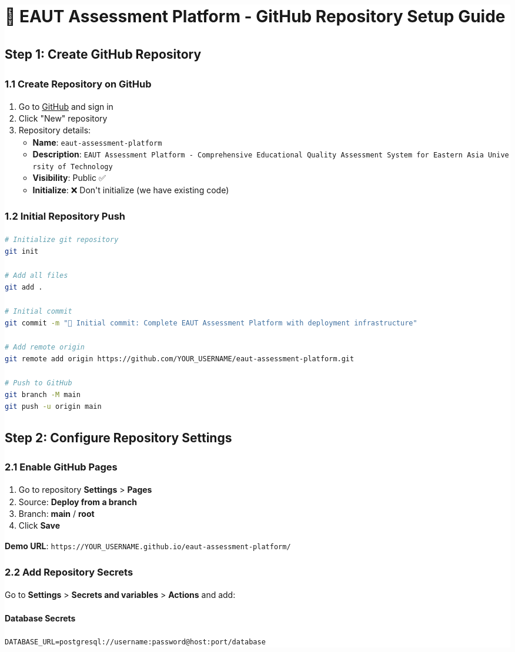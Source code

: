 # 🚀 EAUT Assessment Platform - GitHub Repository Setup Guide

## Step 1: Create GitHub Repository

### 1.1 Create Repository on GitHub
1. Go to [GitHub](https://github.com) and sign in
2. Click "New" repository
3. Repository details:
   - **Name**: `eaut-assessment-platform`
   - **Description**: `EAUT Assessment Platform - Comprehensive Educational Quality Assessment System for Eastern Asia University of Technology`
   - **Visibility**: Public ✅
   - **Initialize**: ❌ Don't initialize (we have existing code)

### 1.2 Initial Repository Push
```bash
# Initialize git repository
git init

# Add all files
git add .

# Initial commit
git commit -m "🎉 Initial commit: Complete EAUT Assessment Platform with deployment infrastructure"

# Add remote origin
git remote add origin https://github.com/YOUR_USERNAME/eaut-assessment-platform.git

# Push to GitHub
git branch -M main
git push -u origin main
```

## Step 2: Configure Repository Settings

### 2.1 Enable GitHub Pages
1. Go to repository **Settings** > **Pages**
2. Source: **Deploy from a branch**
3. Branch: **main** / **root**
4. Click **Save**

**Demo URL**: `https://YOUR_USERNAME.github.io/eaut-assessment-platform/`

### 2.2 Add Repository Secrets
Go to **Settings** > **Secrets and variables** > **Actions** and add:

#### Database Secrets
```
DATABASE_URL=postgresql://username:password@host:port/database
```
